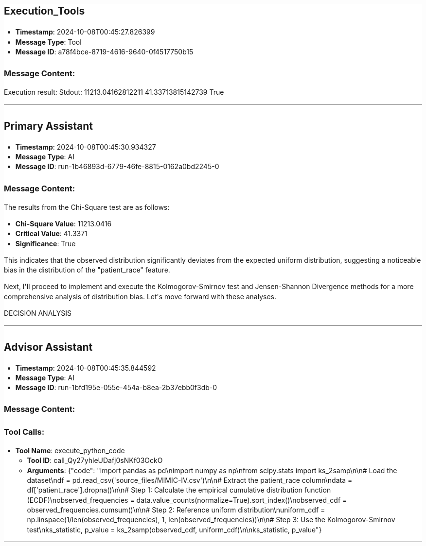 
## Execution_Tools
- **Timestamp**: 2024-10-08T00:45:27.826399
- **Message Type**: Tool
- **Message ID**: a78f4bce-8719-4616-9640-0f4517750b15

### Message Content:

Execution result:
Stdout: 11213.04162812211 41.33713815142739 True



---

## Primary Assistant
- **Timestamp**: 2024-10-08T00:45:30.934327
- **Message Type**: AI
- **Message ID**: run-1b46893d-6779-46fe-8815-0162a0bd2245-0

### Message Content:

The results from the Chi-Square test are as follows:

- **Chi-Square Value**: 11213.0416
- **Critical Value**: 41.3371
- **Significance**: True

This indicates that the observed distribution significantly deviates from the expected uniform distribution, suggesting a noticeable bias in the distribution of the "patient_race" feature.

Next, I'll proceed to implement and execute the Kolmogorov-Smirnov test and Jensen-Shannon Divergence methods for a more comprehensive analysis of distribution bias. Let's move forward with these analyses.

DECISION ANALYSIS


---

## Advisor Assistant
- **Timestamp**: 2024-10-08T00:45:35.844592
- **Message Type**: AI
- **Message ID**: run-1bfd195e-055e-454a-b8ea-2b37ebb0f3db-0

### Message Content:



### Tool Calls:
- **Tool Name**: execute_python_code
  - **Tool ID**: call_Qy27yhleUDafj0sNKf03OckO
  - **Arguments**: {"code": "import pandas as pd\nimport numpy as np\nfrom scipy.stats import ks_2samp\n\n# Load the dataset\ndf = pd.read_csv('source_files/MIMIC-IV.csv')\n\n# Extract the patient_race column\ndata = df['patient_race'].dropna()\n\n# Step 1: Calculate the empirical cumulative distribution function (ECDF)\nobserved_frequencies = data.value_counts(normalize=True).sort_index()\nobserved_cdf = observed_frequencies.cumsum()\n\n# Step 2: Reference uniform distribution\nuniform_cdf = np.linspace(1/len(observed_frequencies), 1, len(observed_frequencies))\n\n# Step 3: Use the Kolmogorov-Smirnov test\nks_statistic, p_value = ks_2samp(observed_cdf, uniform_cdf)\n\nks_statistic, p_value"}

---